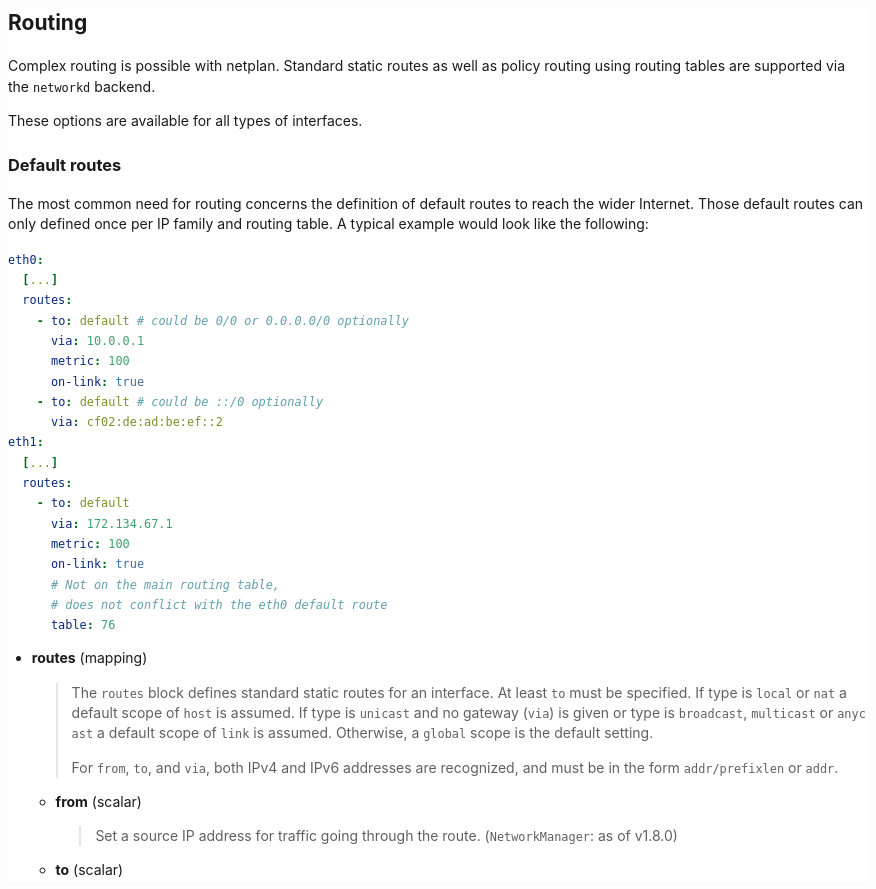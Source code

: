 
## Routing
Complex routing is possible with netplan. Standard static routes as well
as policy routing using routing tables are supported via the `networkd`
backend.

These options are available for all types of interfaces.

### Default routes

The most common need for routing concerns the definition of default routes to
reach the wider Internet. Those default routes can only defined once per IP
family and routing table. A typical example would look like the following:

```yaml
eth0:
  [...]
  routes:
    - to: default # could be 0/0 or 0.0.0.0/0 optionally
      via: 10.0.0.1
      metric: 100
      on-link: true
    - to: default # could be ::/0 optionally
      via: cf02:de:ad:be:ef::2
eth1:
  [...]
  routes:
    - to: default
      via: 172.134.67.1
      metric: 100
      on-link: true
      # Not on the main routing table,
      # does not conflict with the eth0 default route
      table: 76
```

- **routes** (mapping)

  > The `routes` block defines standard static routes for an interface.
  > At least `to` must be specified. If type is `local` or `nat` a
  > default scope of `host` is assumed.
  > If type is `unicast` and no gateway (`via`) is given or type is
  > `broadcast`, `multicast` or `anycast` a default scope of `link`
  > is assumed. Otherwise, a ``global`` scope is the default setting.
  >
  > For `from`, `to`, and `via`, both IPv4 and IPv6 addresses are
  > recognized, and must be in the form `addr/prefixlen` or `addr`.

  - **from** (scalar)

    > Set a source IP address for traffic going through the route.
    > (`NetworkManager`: as of v1.8.0)

  - **to** (scalar)
